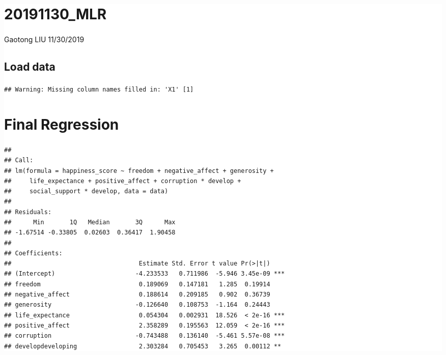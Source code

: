 20191130\_MLR
================
Gaotong LIU
11/30/2019

## Load data

    ## Warning: Missing column names filled in: 'X1' [1]

# Final Regression

    ## 
    ## Call:
    ## lm(formula = happiness_score ~ freedom + negative_affect + generosity + 
    ##     life_expectance + positive_affect + corruption * develop + 
    ##     social_support * develop, data = data)
    ## 
    ## Residuals:
    ##      Min       1Q   Median       3Q      Max 
    ## -1.67514 -0.33805  0.02603  0.36417  1.90458 
    ## 
    ## Coefficients:
    ##                                   Estimate Std. Error t value Pr(>|t|)    
    ## (Intercept)                      -4.233533   0.711986  -5.946 3.45e-09 ***
    ## freedom                           0.189069   0.147181   1.285  0.19914    
    ## negative_affect                   0.188614   0.209185   0.902  0.36739    
    ## generosity                       -0.126640   0.108753  -1.164  0.24443    
    ## life_expectance                   0.054304   0.002931  18.526  < 2e-16 ***
    ## positive_affect                   2.358289   0.195563  12.059  < 2e-16 ***
    ## corruption                       -0.743488   0.136140  -5.461 5.57e-08 ***
    ## developdeveloping                 2.303284   0.705453   3.265  0.00112 ** 